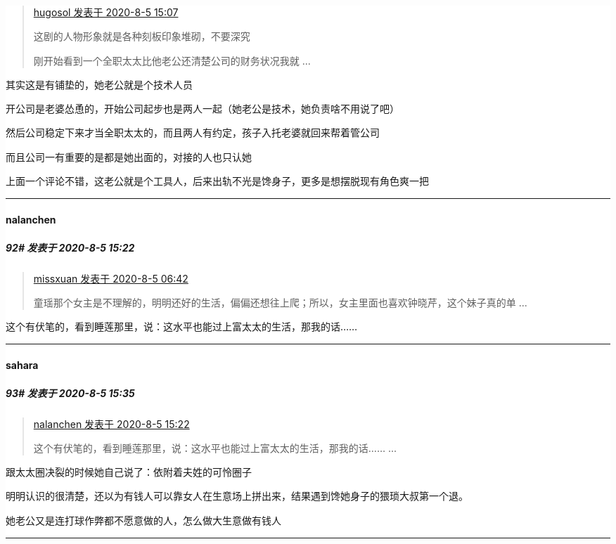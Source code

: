 

<blockquote><a href="httphttps://bbs.saraba1st.com/2b/forum.php?mod=redirect&amp;goto=findpost&amp;pid=48325530&amp;ptid=1953115" target="_blank">hugosol 发表于 2020-8-5 15:07</a>

这剧的人物形象就是各种刻板印象堆砌，不要深究

刚开始看到一个全职太太比他老公还清楚公司的财务状况我就 ...</blockquote>
其实这是有铺垫的，她老公就是个技术人员

开公司是老婆怂恿的，开始公司起步也是两人一起（她老公是技术，她负责啥不用说了吧）

然后公司稳定下来才当全职太太的，而且两人有约定，孩子入托老婆就回来帮着管公司

而且公司一有重要的是都是她出面的，对接的人也只认她

上面一个评论不错，这老公就是个工具人，后来出轨不光是馋身子，更多是想摆脱现有角色爽一把







*****

####  nalanchen  
##### 92#       发表于 2020-8-5 15:22



<blockquote><a href="httphttps://bbs.saraba1st.com/2b/forum.php?mod=redirect&amp;goto=findpost&amp;pid=48321507&amp;ptid=1953115" target="_blank">missxuan 发表于 2020-8-5 06:42</a>

童瑶那个女主是不理解的，明明还好的生活，偏偏还想往上爬；所以，女主里面也喜欢钟晓芹，这个妹子真的单 ...</blockquote>
这个有伏笔的，看到睡莲那里，说：这水平也能过上富太太的生活，那我的话……







*****

####  sahara  
##### 93#       发表于 2020-8-5 15:35



<blockquote><a href="httphttps://bbs.saraba1st.com/2b/forum.php?mod=redirect&amp;goto=findpost&amp;pid=48325671&amp;ptid=1953115" target="_blank">nalanchen 发表于 2020-8-5 15:22</a>

这个有伏笔的，看到睡莲那里，说：这水平也能过上富太太的生活，那我的话…… ...</blockquote>
跟太太圈决裂的时候她自己说了：依附着夫姓的可怜圈子

明明认识的很清楚，还以为有钱人可以靠女人在生意场上拼出来，结果遇到馋她身子的猥琐大叔第一个退。

她老公又是连打球作弊都不愿意做的人，怎么做大生意做有钱人







*****
